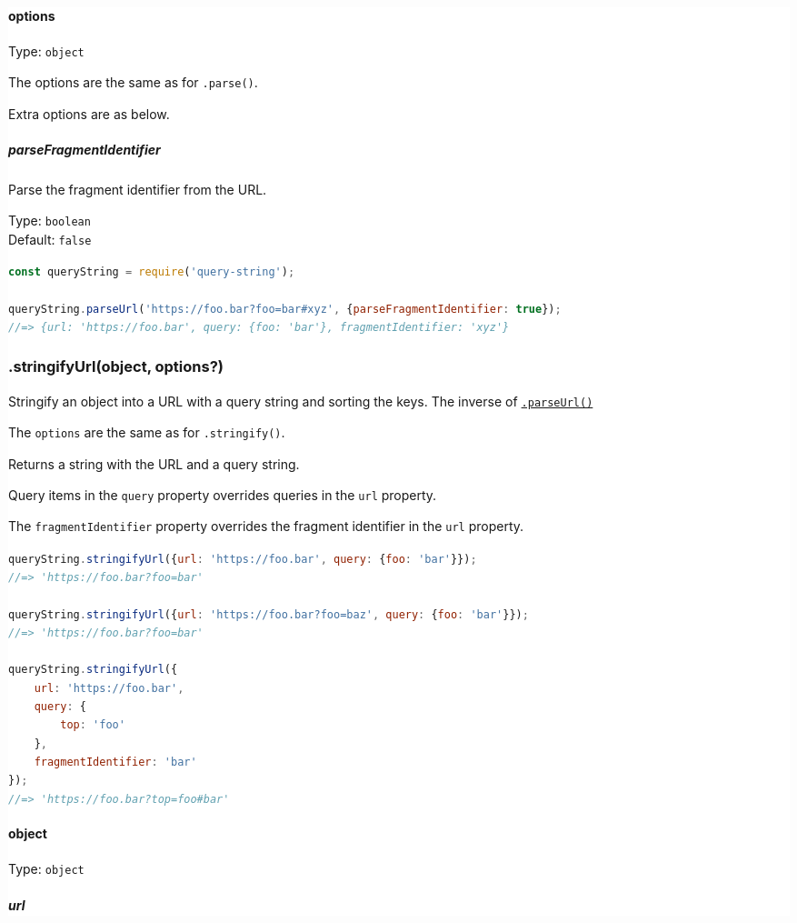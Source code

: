 #### options

Type: `object`

The options are the same as for `.parse()`.

Extra options are as below.

##### parseFragmentIdentifier

Parse the fragment identifier from the URL.

Type: `boolean`\
Default: `false`

```js
const queryString = require('query-string');

queryString.parseUrl('https://foo.bar?foo=bar#xyz', {parseFragmentIdentifier: true});
//=> {url: 'https://foo.bar', query: {foo: 'bar'}, fragmentIdentifier: 'xyz'}
```

### .stringifyUrl(object, options?)

Stringify an object into a URL with a query string and sorting the keys. The inverse of [`.parseUrl()`](https://github.com/sindresorhus/query-string#parseurlstring-options)

The `options` are the same as for `.stringify()`.

Returns a string with the URL and a query string.

Query items in the `query` property overrides queries in the `url` property.

The `fragmentIdentifier` property overrides the fragment identifier in the `url` property.

```js
queryString.stringifyUrl({url: 'https://foo.bar', query: {foo: 'bar'}});
//=> 'https://foo.bar?foo=bar'

queryString.stringifyUrl({url: 'https://foo.bar?foo=baz', query: {foo: 'bar'}});
//=> 'https://foo.bar?foo=bar'

queryString.stringifyUrl({
	url: 'https://foo.bar',
	query: {
		top: 'foo'
	},
	fragmentIdentifier: 'bar'
});
//=> 'https://foo.bar?top=foo#bar'
```

#### object

Type: `object`

##### url

